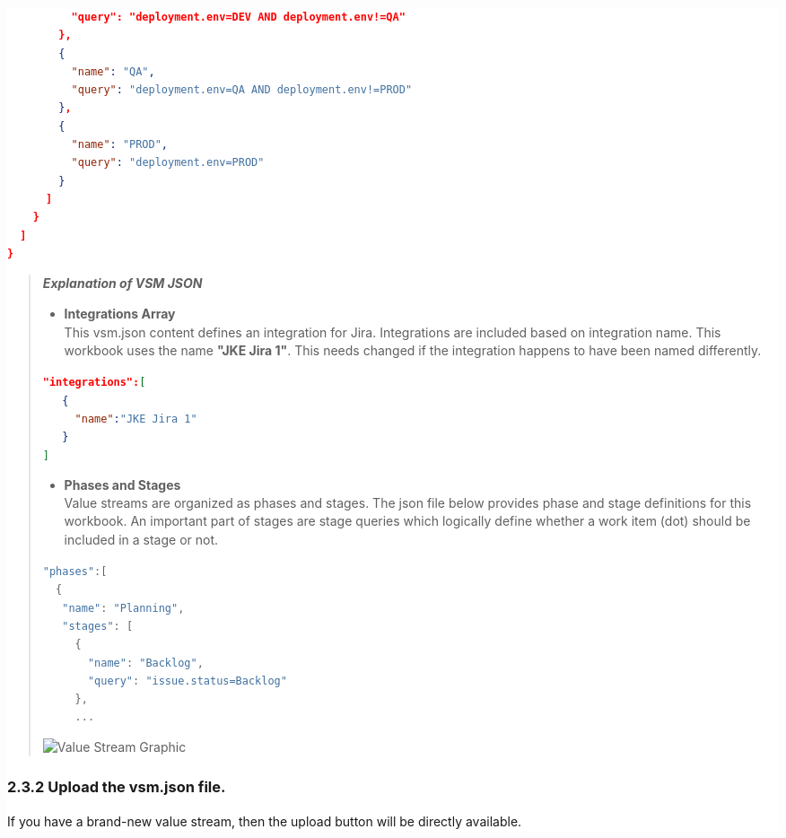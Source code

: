 ```json
          "query": "deployment.env=DEV AND deployment.env!=QA"
        },
        {
          "name": "QA",
          "query": "deployment.env=QA AND deployment.env!=PROD"
        },
        {
          "name": "PROD",
          "query": "deployment.env=PROD"
        }
      ]
    }
  ]
}
```

> **_Explanation of VSM JSON_**
> - **Integrations Array**   
> This vsm.json content defines an integration for Jira. Integrations are included based on integration name. This workbook uses the name **"JKE Jira 1"**. This needs  changed if the integration happens to have been named differently.
>```json
>"integrations":[
>    {
>      "name":"JKE Jira 1"
>    }
>]
> ```
>    
>    
> - **Phases and Stages**  
> Value streams are organized as phases and stages. The json file below provides phase and stage definitions for this workbook. An important part of stages are stage queries which logically define whether a work item (dot) should be included in a stage or not.
> ```javascript
>"phases":[
>  {
>    "name": "Planning",
>    "stages": [
>      {
>        "name": "Backlog",
>        "query": "issue.status=Backlog"
>      },
>      ...
>```
> ![Value Stream Graphic](valueStream/phasesStages.png)
>

### 2.3.2 Upload the vsm.json file.
If you have a brand-new value stream, then the upload button will be directly available.
